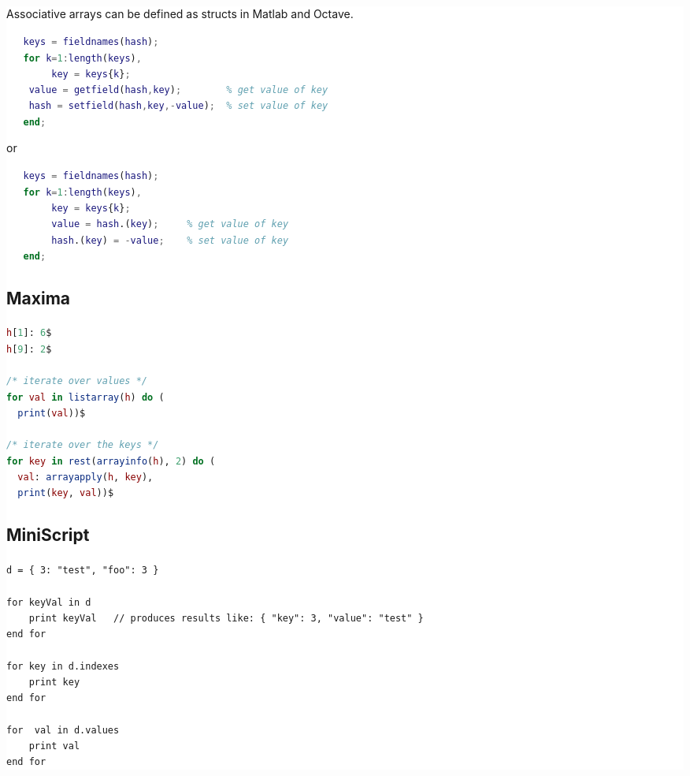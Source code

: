 Associative arrays can be defined as structs in Matlab and Octave.


```Matlab
   keys = fieldnames(hash);
   for k=1:length(keys),
        key = keys{k};
	value = getfield(hash,key);        % get value of key
	hash = setfield(hash,key,-value);  % set value of key
   end;
```


or


```Matlab
   keys = fieldnames(hash);
   for k=1:length(keys),
        key = keys{k};
        value = hash.(key);     % get value of key
        hash.(key) = -value;    % set value of key
   end;
```



## Maxima


```Maxima
h[1]: 6$
h[9]: 2$

/* iterate over values */
for val in listarray(h) do (
  print(val))$

/* iterate over the keys */
for key in rest(arrayinfo(h), 2) do (
  val: arrayapply(h, key),
  print(key, val))$
```



## MiniScript


```MiniScript
d = { 3: "test", "foo": 3 }

for keyVal in d
    print keyVal   // produces results like: { "key": 3, "value": "test" }
end for

for key in d.indexes
    print key
end for

for  val in d.values
    print val
end for
```
